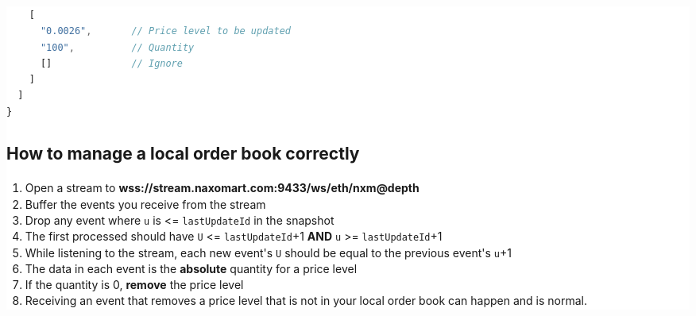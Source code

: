 ```javascript
    [
      "0.0026",       // Price level to be updated
      "100",          // Quantity
      []              // Ignore
    ]
  ]
}
```

## How to manage a local order book correctly
1. Open a stream to **wss://stream.naxomart.com:9433/ws/eth/nxm@depth**
2. Buffer the events you receive from the stream
3. Drop any event where `u` is <= `lastUpdateId` in the snapshot
4. The first processed should have `U` <= `lastUpdateId`+1 **AND** `u` >= `lastUpdateId`+1
5. While listening to the stream, each new event's `U` should be equal to the previous event's `u`+1
6. The data in each event is the **absolute** quantity for a price level
7. If the quantity is 0, **remove** the price level
8. Receiving an event that removes a price level that is not in your local order book can happen and is normal.

